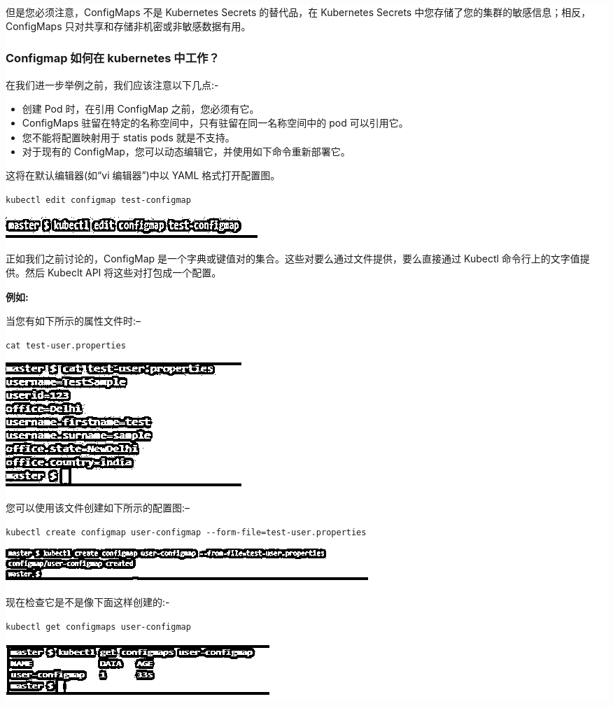 但是您必须注意，ConfigMaps 不是 Kubernetes Secrets 的替代品，在 Kubernetes Secrets 中您存储了您的集群的敏感信息；相反，ConfigMaps 只对共享和存储非机密或非敏感数据有用。

### Configmap 如何在 kubernetes 中工作？

在我们进一步举例之前，我们应该注意以下几点:-

*   创建 Pod 时，在引用 ConfigMap 之前，您必须有它。
*   ConfigMaps 驻留在特定的名称空间中，只有驻留在同一名称空间中的 pod 可以引用它。
*   您不能将配置映射用于 statis pods 就是不支持。
*   对于现有的 ConfigMap，您可以动态编辑它，并使用如下命令重新部署它。

这将在默认编辑器(如“vi 编辑器”)中以 YAML 格式打开配置图。

`kubectl edit configmap test-configmap`

![KUBERNETES CONFIGMAP output 1](img/c80cbe8197d15d0eff9f5f740aefcdf8.png)



正如我们之前讨论的，ConfigMap 是一个字典或键值对的集合。这些对要么通过文件提供，要么直接通过 Kubectl 命令行上的文字值提供。然后 Kubeclt API 将这些对打包成一个配置。

**例如:**

当您有如下所示的属性文件时:–

`cat test-user.properties`

![KUBERNETES CONFIGMAP output 2](img/66313e75a9bdb56850cfbd7f69d82b3b.png)



您可以使用该文件创建如下所示的配置图:–

`kubectl create configmap user-configmap --form-file=test-user.properties`

![KUBERNETES CONFIG output 2](img/1ca20118c2ebd69ca71c90ea0c5de913.png)



现在检查它是不是像下面这样创建的:-

`kubectl get configmaps user-configmap`

![KUBERNETES CONFIG output 3](img/146cf2cc5d8369dfcb52e5078059e137.png)
